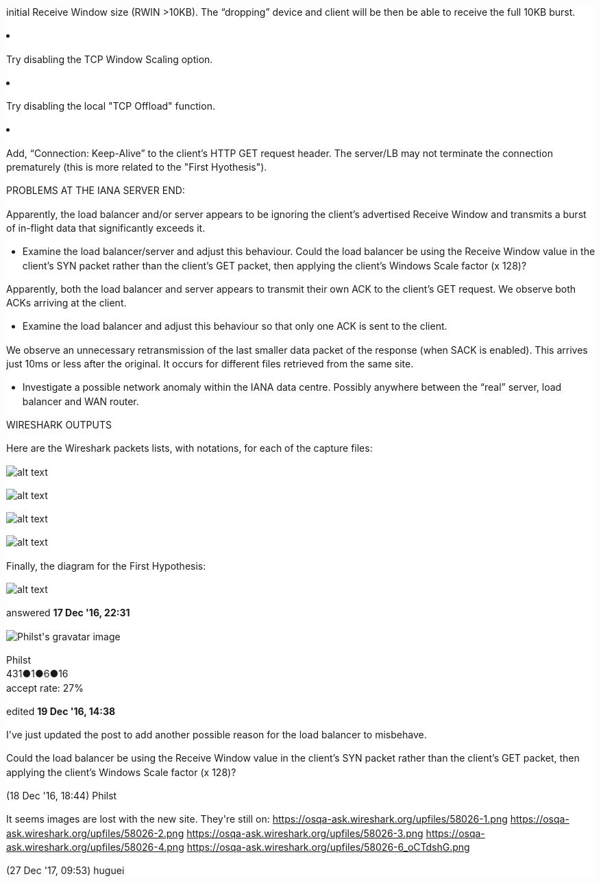 initial Receive Window size (RWIN &gt;10KB). The “dropping” device and client will be then be able to receive the full 10KB burst.</p></li><li><p>Try disabling the TCP Window Scaling option.</p></li><li><p>Try disabling the local "TCP Offload" function.</p></li><li><p>Add, “Connection: Keep-Alive” to the client’s HTTP GET request header. The server/LB may not terminate the connection prematurely (this is more related to the "First Hyothesis").</p></li></ul><p>PROBLEMS AT THE IANA SERVER END:</p><p>Apparently, the load balancer and/or server appears to be ignoring the client’s advertised Receive Window and transmits a burst of in-flight data that significantly exceeds it.</p><ul><li>Examine the load balancer/server and adjust this behaviour. Could the load balancer be using the Receive Window value in the client’s SYN packet rather than the client’s GET packet, then applying the client’s Windows Scale factor (x 128)?</li></ul><p>Apparently, both the load balancer and server appears to transmit their own ACK to the client’s GET request. We observe both ACKs arriving at the client.</p><ul><li>Examine the load balancer and adjust this behaviour so that only one ACK is sent to the client.</li></ul><p>We observe an unnecessary retransmission of the last smaller data packet of the response (when SACK is enabled). This arrives just 10ms or less after the original. It occurs for different files retrieved from the same site.</p><ul><li>Investigate a possible network anomaly within the IANA data centre. Possibly anywhere between the “real” server, load balancer and WAN router.</li></ul><p>WIRESHARK OUTPUTS</p><p>Here are the Wireshark packets lists, with notations, for each of the capture files:</p><p><img src="https://osqa-ask.wireshark.org/upfiles/58026-1.png" alt="alt text" /></p><p><img src="https://osqa-ask.wireshark.org/upfiles/58026-2.png" alt="alt text" /></p><p><img src="https://osqa-ask.wireshark.org/upfiles/58026-3.png" alt="alt text" /></p><p><img src="https://osqa-ask.wireshark.org/upfiles/58026-4.png" alt="alt text" /></p><p>Finally, the diagram for the First Hypothesis:</p><p><img src="https://osqa-ask.wireshark.org/upfiles/58026-6_oCTdshG.png" alt="alt text" /></p></div><div class="answer-controls post-controls"></div><div class="post-update-info-container"><div class="post-update-info post-update-info-user"><p>answered <strong>17 Dec '16, 22:31</strong></p><img src="https://secure.gravatar.com/avatar/35a0c1d0cf15b9d54d73bf54ae28abcd?s=32&amp;d=identicon&amp;r=g" class="gravatar" width="32" height="32" alt="Philst&#39;s gravatar image" /><p><span>Philst</span><br />
<span class="score" title="431 reputation points">431</span><span title="1 badges"><span class="badge1">●</span><span class="badgecount">1</span></span><span title="6 badges"><span class="silver">●</span><span class="badgecount">6</span></span><span title="16 badges"><span class="bronze">●</span><span class="badgecount">16</span></span><br />
<span class="accept_rate" title="Rate of the user&#39;s accepted answers">accept rate:</span> <span title="Philst has 6 accepted answers">27%</span></p></img></div><div class="post-update-info post-update-info-edited"><p><span> edited <strong>19 Dec '16, 14:38</strong> </span></p></div></div><div id="comments-container-58204" class="comments-container"><span id="58218"></span><div id="comment-58218" class="comment"><div id="post-58218-score" class="comment-score"></div><div class="comment-text"><p>I've just updated the post to add another possible reason for the load balancer to misbehave.</p><p>Could the load balancer be using the Receive Window value in the client’s SYN packet rather than the client’s GET packet, then applying the client’s Windows Scale factor (x 128)?</p></div><div id="comment-58218-info" class="comment-info"><span class="comment-age">(18 Dec '16, 18:44)</span> <span class="comment-user userinfo">Philst</span></div></div><span id="64336"></span><div id="comment-64336" class="comment"><div id="post-64336-score" class="comment-score"></div><div class="comment-text"><p>It seems images are lost with the new site. They're still on: <a href="https://osqa-ask.wireshark.org/upfiles/58026-1.png">https://osqa-ask.wireshark.org/upfiles/58026-1.png</a> <a href="https://osqa-ask.wireshark.org/upfiles/58026-2.png">https://osqa-ask.wireshark.org/upfiles/58026-2.png</a> <a href="https://osqa-ask.wireshark.org/upfiles/58026-3.png">https://osqa-ask.wireshark.org/upfiles/58026-3.png</a> <a href="https://osqa-ask.wireshark.org/upfiles/58026-4.png">https://osqa-ask.wireshark.org/upfiles/58026-4.png</a> <a href="https://osqa-ask.wireshark.org/upfiles/58026-6_oCTdshG.png">https://osqa-ask.wireshark.org/upfiles/58026-6_oCTdshG.png</a></p></div><div id="comment-64336-info" class="comment-info"><span class="comment-age">(27 Dec '17, 09:53)</span> <span class="comment-user userinfo">huguei</span></div></div></div><div id="comment-tools-58204" class="comment-tools"></div><div class="clear"></div><div id="comment-58204-form-container" class="comment-form-container"></div><div class="clear"></div></div></td></tr></tbody></table>

</div>

<span id="58135"></span>

<div id="answer-container-58135" class="answer">
